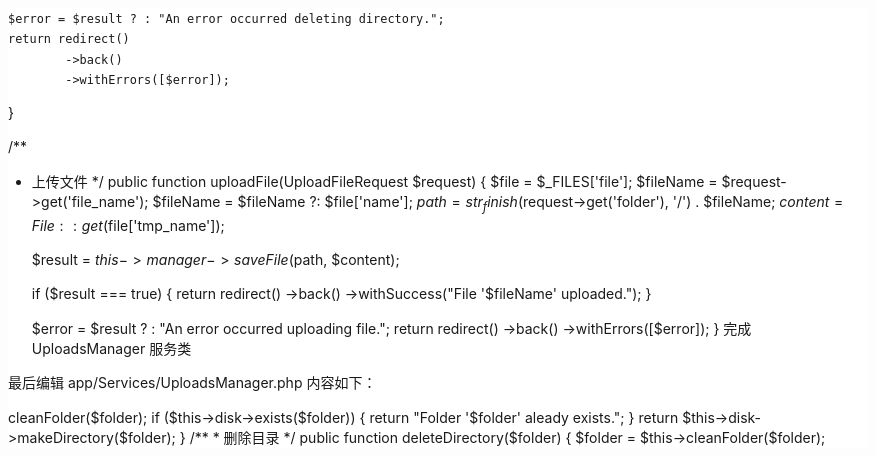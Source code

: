     $error = $result ? : "An error occurred deleting directory.";
    return redirect()
            ->back()
            ->withErrors([$error]);
}

/**
 * 上传文件
 */
public function uploadFile(UploadFileRequest $request)
{
    $file = $_FILES['file'];
    $fileName = $request->get('file_name');
    $fileName = $fileName ?: $file['name'];
    $path = str_finish($request->get('folder'), '/') . $fileName;
    $content = File::get($file['tmp_name']);

    $result = $this->manager->saveFile($path, $content);

    if ($result === true) {
        return redirect()
                ->back()
                ->withSuccess("File '$fileName' uploaded.");
    }

    $error = $result ? : "An error occurred uploading file.";
    return redirect()
            ->back()
            ->withErrors([$error]);
}
完成 UploadsManager 服务类

最后编辑 app/Services/UploadsManager.php 内容如下：

<?php
// 在该类中新增以下4个方法
/**
 * 创建新目录
 */
public function createDirectory($folder)
{
    $folder = $this->cleanFolder($folder);

    if ($this->disk->exists($folder)) {
        return "Folder '$folder' aleady exists.";
    }

    return $this->disk->makeDirectory($folder);
}

/**
 * 删除目录
 */
public function deleteDirectory($folder)
{
    $folder = $this->cleanFolder($folder);
